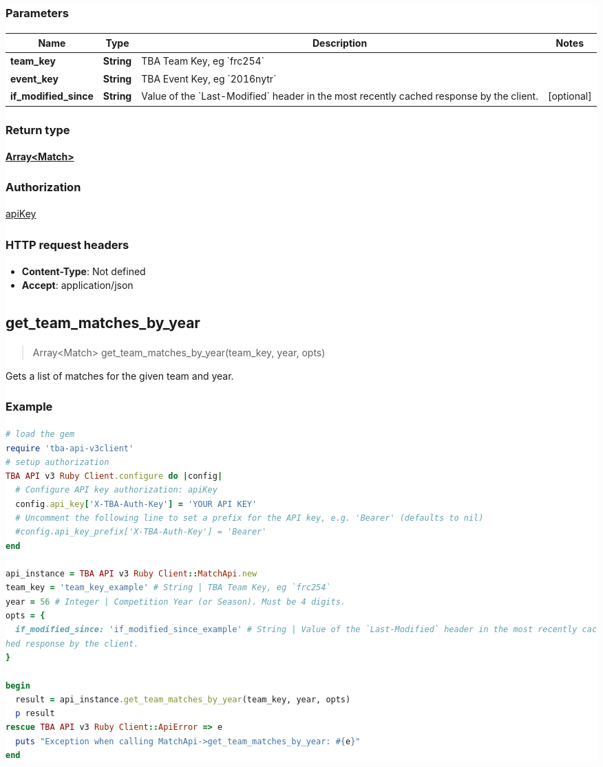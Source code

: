 ### Parameters


Name | Type | Description  | Notes
------------- | ------------- | ------------- | -------------
 **team_key** | **String**| TBA Team Key, eg &#x60;frc254&#x60; | 
 **event_key** | **String**| TBA Event Key, eg &#x60;2016nytr&#x60; | 
 **if_modified_since** | **String**| Value of the &#x60;Last-Modified&#x60; header in the most recently cached response by the client. | [optional] 

### Return type

[**Array&lt;Match&gt;**](Match.md)

### Authorization

[apiKey](../README.md#apiKey)

### HTTP request headers

- **Content-Type**: Not defined
- **Accept**: application/json


## get_team_matches_by_year

> Array&lt;Match&gt; get_team_matches_by_year(team_key, year, opts)



Gets a list of matches for the given team and year.

### Example

```ruby
# load the gem
require 'tba-api-v3client'
# setup authorization
TBA API v3 Ruby Client.configure do |config|
  # Configure API key authorization: apiKey
  config.api_key['X-TBA-Auth-Key'] = 'YOUR API KEY'
  # Uncomment the following line to set a prefix for the API key, e.g. 'Bearer' (defaults to nil)
  #config.api_key_prefix['X-TBA-Auth-Key'] = 'Bearer'
end

api_instance = TBA API v3 Ruby Client::MatchApi.new
team_key = 'team_key_example' # String | TBA Team Key, eg `frc254`
year = 56 # Integer | Competition Year (or Season). Must be 4 digits.
opts = {
  if_modified_since: 'if_modified_since_example' # String | Value of the `Last-Modified` header in the most recently cached response by the client.
}

begin
  result = api_instance.get_team_matches_by_year(team_key, year, opts)
  p result
rescue TBA API v3 Ruby Client::ApiError => e
  puts "Exception when calling MatchApi->get_team_matches_by_year: #{e}"
end
```

